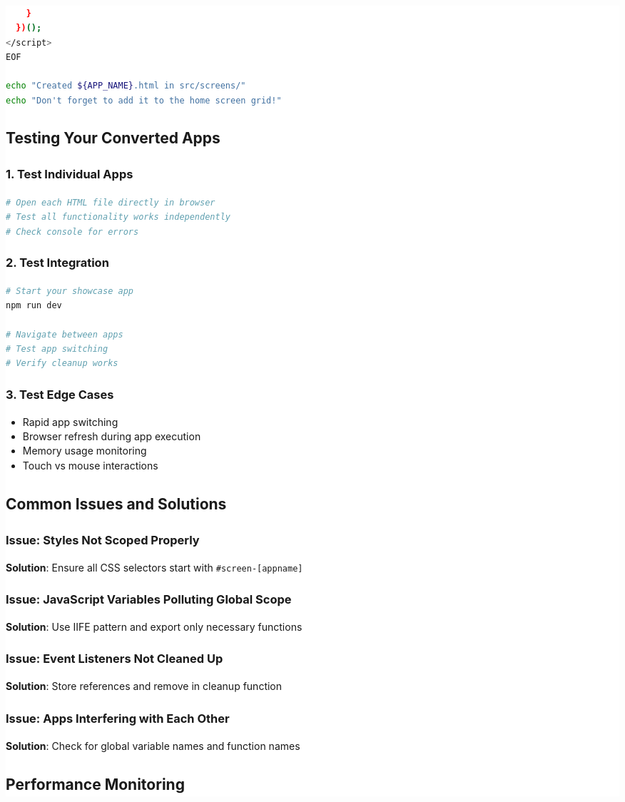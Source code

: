 ```bash
    }
  })();
</script>
EOF

echo "Created ${APP_NAME}.html in src/screens/"
echo "Don't forget to add it to the home screen grid!"
```

## Testing Your Converted Apps

### 1. Test Individual Apps
```bash
# Open each HTML file directly in browser
# Test all functionality works independently
# Check console for errors
```

### 2. Test Integration
```bash
# Start your showcase app
npm run dev

# Navigate between apps
# Test app switching
# Verify cleanup works
```

### 3. Test Edge Cases
- Rapid app switching
- Browser refresh during app execution
- Memory usage monitoring
- Touch vs mouse interactions

## Common Issues and Solutions

### Issue: Styles Not Scoped Properly
**Solution**: Ensure all CSS selectors start with `#screen-[appname]`

### Issue: JavaScript Variables Polluting Global Scope
**Solution**: Use IIFE pattern and export only necessary functions

### Issue: Event Listeners Not Cleaned Up
**Solution**: Store references and remove in cleanup function

### Issue: Apps Interfering with Each Other
**Solution**: Check for global variable names and function names

## Performance Monitoring
